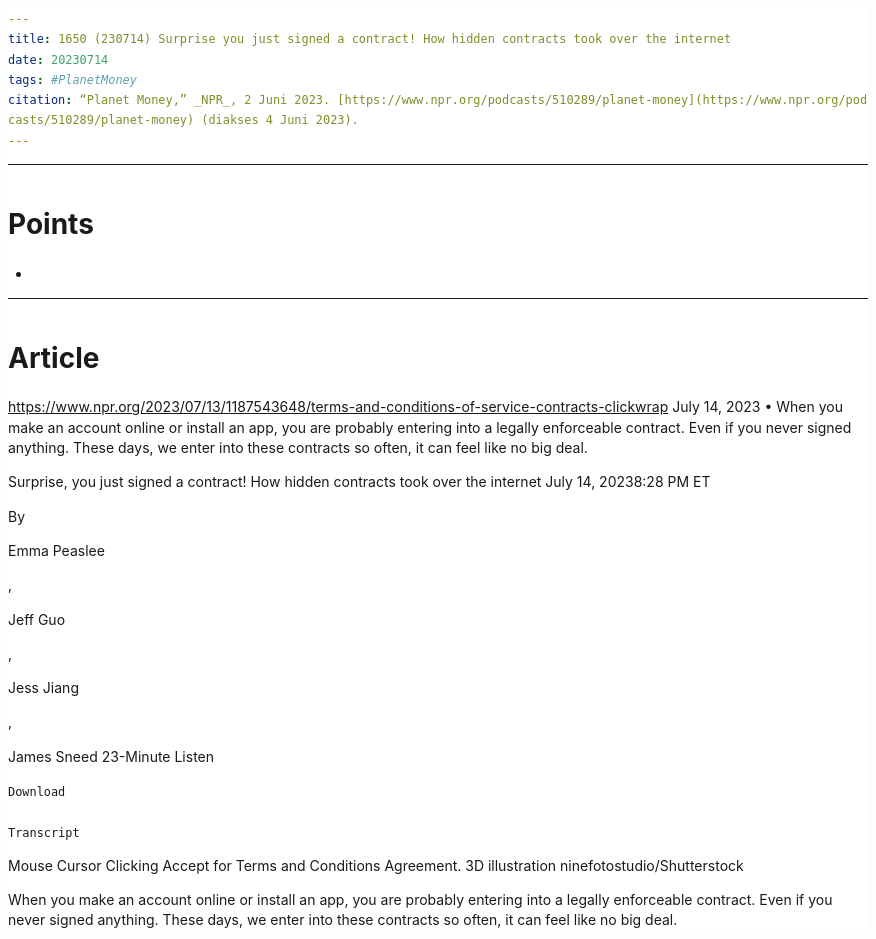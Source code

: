 ```yaml
---
title: 1650 (230714) Surprise you just signed a contract! How hidden contracts took over the internet
date: 20230714
tags: #PlanetMoney
citation: “Planet Money,” _NPR_, 2 Juni 2023. [https://www.npr.org/podcasts/510289/planet-money](https://www.npr.org/podcasts/510289/planet-money) (diakses 4 Juni 2023).
---
```



----
# Points

- 

----
# Article
https://www.npr.org/2023/07/13/1187543648/terms-and-conditions-of-service-contracts-clickwrap
July 14, 2023 • When you make an account online or install an app, you are probably entering into a legally enforceable contract. Even if you never signed anything. These days, we enter into these contracts so often, it can feel like no big deal.

Surprise, you just signed a contract! How hidden contracts took over the internet
July 14, 20238:28 PM ET

By 

Emma Peaslee

, 

Jeff Guo

, 

Jess Jiang

, 

James Sneed
23-Minute Listen

    Download

    Transcript

Mouse Cursor Clicking Accept for Terms and Conditions Agreement. 3D illustration
ninefotostudio/Shutterstock

When you make an account online or install an app, you are probably entering into a legally enforceable contract. Even if you never signed anything. These days, we enter into these contracts so often, it can feel like no big deal.
